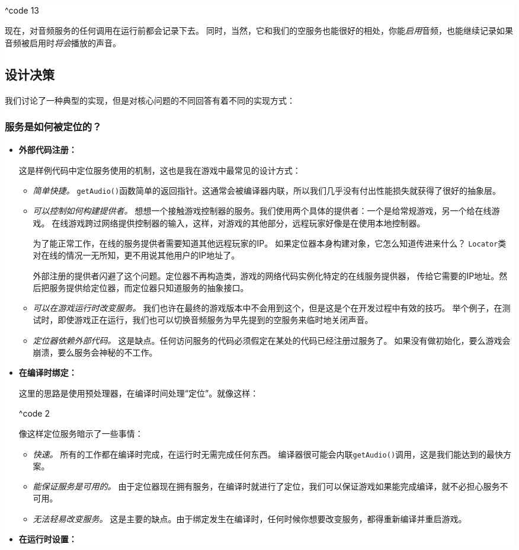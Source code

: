 ^code 13

现在，对音频服务的任何调用在运行前都会记录下去。
同时，当然，它和我们的空服务也能很好的相处，你能*启用*音频，也能继续记录如果音频被启用时*将会*播放的声音。

## 设计决策

我们讨论了一种典型的实现，但是对核心问题的不同回答有着不同的实现方式：

### 服务是如何被定位的？

* **外部代码注册：**

    这是样例代码中定位服务使用的机制，这也是我在游戏中最常见的设计方式：

    * *简单快捷。*
    `getAudio()`函数简单的返回指针。这通常会被编译器内联，所以我们几乎没有付出性能损失就获得了很好的抽象层。

    * *可以控制如何构建提供者。*
    想想一个接触游戏控制器的服务。我们使用两个具体的提供者：一个是给常规游戏，另一个给在线游戏。
    在线游戏跨过网络提供控制器的输入，这样，对游戏的其他部分，远程玩家好像是在使用本地控制器。

        为了能正常工作，在线的服务提供者需要知道其他远程玩家的IP。
        如果定位器本身构建对象，它怎么知道传进来什么？
        `Locator`类对在线的情况一无所知，更不用说其他用户的IP地址了。

        外部注册的提供者闪避了这个问题。定位器不再构造类，游戏的网络代码实例化特定的在线服务提供器，
        传给它需要的IP地址。然后把服务提供给定位器，而定位器只知道服务的抽象接口。

    * *可以在游戏运行时改变服务。*
    我们也许在最终的游戏版本中不会用到这个，但是这是个在开发过程中有效的技巧。
    举个例子，在测试时，即使游戏正在运行，我们也可以切换音频服务为早先提到的空服务来临时地关闭声音。

    * *定位器依赖外部代码。*
    这是缺点。任何访问服务的代码必须假定在某处的代码已经注册过服务了。
    如果没有做初始化，要么游戏会崩溃，要么服务会神秘的不工作。

* **在编译时绑定：**

    这里的思路是使用预处理器，在编译时间处理“定位”。就像这样：

    ^code 2

    像这样定位服务暗示了一些事情：

    * *快速。*
    所有的工作都在编译时完成，在运行时无需完成任何东西。
    编译器很可能会内联`getAudio()`调用，这是我们能达到的最快方案。

    * *能保证服务是可用的。*
    由于定位器现在拥有服务，在编译时就进行了定位，我们可以保证游戏如果能完成编译，就不必担心服务不可用。

    *  *无法轻易改变服务。*
    这是主要的缺点。由于绑定发生在编译时，任何时候你想要改变服务，都得重新编译并重启游戏。

* **在运行时设置：**

    <span name="reflection"></span>

